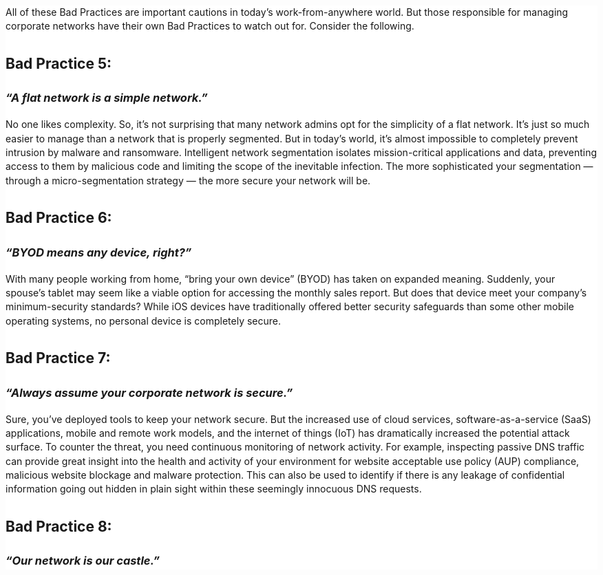 
All of these Bad Practices are important cautions in today’s work-from-anywhere world. But those responsible for managing corporate networks have their own Bad Practices to watch out for. Consider the following.


**Bad Practice 5:**
-------------------


### ***“A flat network is a simple network.”***


No one likes complexity. So, it’s not surprising that many network admins opt for the simplicity of a flat network. It’s just so much easier to manage than a network that is properly segmented. But in today’s world, it’s almost impossible to completely prevent intrusion by malware and ransomware. Intelligent network segmentation isolates mission-critical applications and data, preventing access to them by malicious code and limiting the scope of the inevitable infection. The more sophisticated your segmentation — through a micro-segmentation strategy — the more secure your network will be.


**Bad Practice 6:**
-------------------


### ***“BYOD means** **any** **device, right?”***


With many people working from home, “bring your own device” (BYOD) has taken on expanded meaning. Suddenly, your spouse’s tablet may seem like a viable option for accessing the monthly sales report. But does that device meet your company’s minimum-security standards? While iOS devices have traditionally offered better security safeguards than some other mobile operating systems, no personal device is completely secure.


**Bad Practice 7:**
-------------------


### ***“Always assume your corporate network is secure.”***


Sure, you’ve deployed tools to keep your network secure. But the increased use of cloud services, software-as-a-service (SaaS) applications, mobile and remote work models, and the internet of things (IoT) has dramatically increased the potential attack surface. To counter the threat, you need continuous monitoring of network activity. For example, inspecting passive DNS traffic can provide great insight into the health and activity of your environment for website acceptable use policy (AUP) compliance, malicious website blockage and malware protection. This can also be used to identify if there is any leakage of confidential information going out hidden in plain sight within these seemingly innocuous DNS requests. 


**Bad Practice 8:**
-------------------


### ***“Our network is our castle.”***
